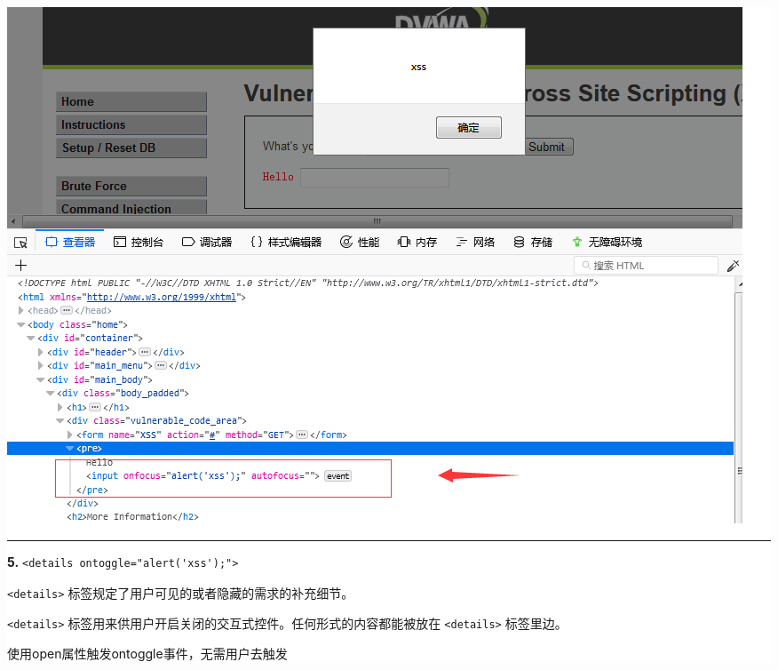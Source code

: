 ![images](/images/2019-03-23/xss06.png)

---

**5.** `<details ontoggle="alert('xss');">`

  `<details>` 标签规定了用户可见的或者隐藏的需求的补充细节。<br>

  `<details>` 标签用来供用户开启关闭的交互式控件。任何形式的内容都能被放在 `<details>` 标签里边。<br>

  使用open属性触发ontoggle事件，无需用户去触发 <br>
